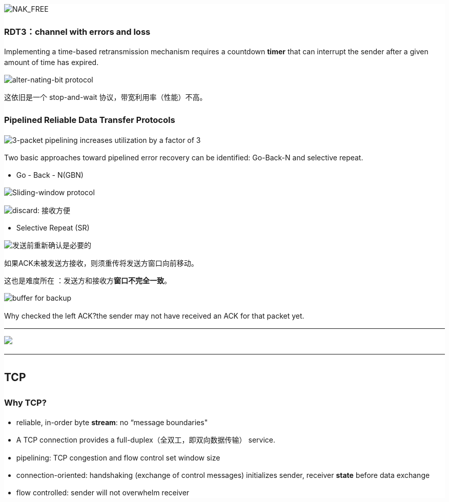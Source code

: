 ![NAK_FREE](http://img.070077.xyz/202203152153435.png)

### RDT3：channel with errors and loss

Implementing a time-based retransmission mechanism requires a countdown **timer** that can interrupt the sender after a given amount of time has expired. 

![alter-nating-bit protocol](http://img.070077.xyz/202203152157852.png)

这依旧是一个 stop-and-wait 协议，带宽利用率（性能）不高。

### Pipelined Reliable Data Transfer Protocols

![3-packet pipelining increases utilization by a factor of 3](http://img.070077.xyz/202203152201169.png)

Two basic approaches toward pipelined error recovery can be identified: Go-Back-N and selective repeat.

- Go - Back - N(GBN)

![Sliding-window protocol](http://img.070077.xyz/202203152204889.png)

![discard: 接收方便](http://img.070077.xyz/202203152206759.png)

- Selective Repeat (SR)

![发送前重新确认是必要的](http://img.070077.xyz/202203152209545.png)

如果ACK未被发送方接收，则须重传将发送方窗口向前移动。

这也是难度所在 ：发送方和接收方**窗口不完全一致**。

![buffer for backup](http://img.070077.xyz/202203152211824.png)

Why checked the left ACK?the sender may not have received an ACK for that packet yet.

---

![](http://img.070077.xyz/202203152213144.png)

---

## TCP

### Why TCP?

- reliable, in-order byte **stream**: no “message boundaries"

- A TCP connection provides a full-duplex（全双工，即双向数据传输） service.
- pipelining: TCP congestion and flow control set window size
- connection-oriented: handshaking (exchange of control messages) initializes sender, receiver **state** before data exchange
- flow controlled: sender will not overwhelm receiver
